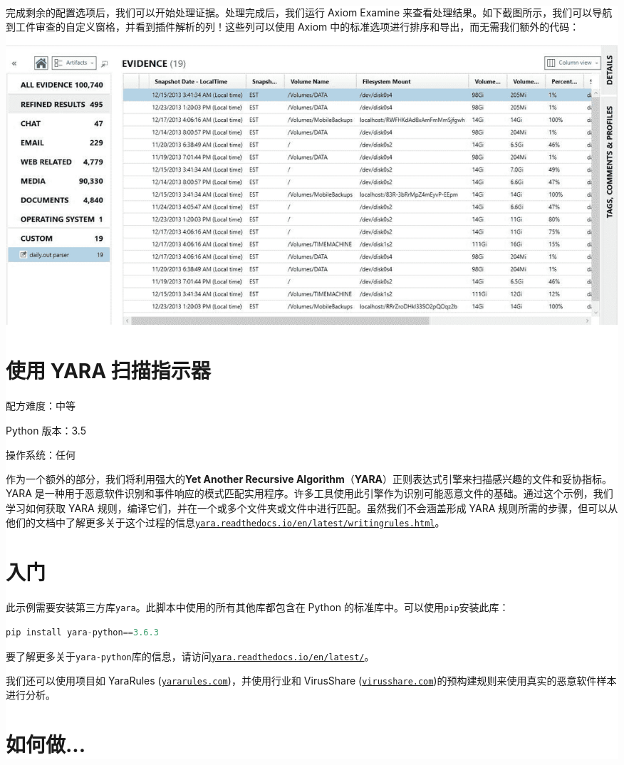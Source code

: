 完成剩余的配置选项后，我们可以开始处理证据。处理完成后，我们运行 Axiom Examine 来查看处理结果。如下截图所示，我们可以导航到工件审查的自定义窗格，并看到插件解析的列！这些列可以使用 Axiom 中的标准选项进行排序和导出，而无需我们额外的代码：

![](img/00087.jpeg)

# 使用 YARA 扫描指示器

配方难度：中等

Python 版本：3.5

操作系统：任何

作为一个额外的部分，我们将利用强大的**Yet Another Recursive Algorithm**（**YARA**）正则表达式引擎来扫描感兴趣的文件和妥协指标。YARA 是一种用于恶意软件识别和事件响应的模式匹配实用程序。许多工具使用此引擎作为识别可能恶意文件的基础。通过这个示例，我们学习如何获取 YARA 规则，编译它们，并在一个或多个文件夹或文件中进行匹配。虽然我们不会涵盖形成 YARA 规则所需的步骤，但可以从他们的文档中了解更多关于这个过程的信息[`yara.readthedocs.io/en/latest/writingrules.html`](http://yara.readthedocs.io/en/latest/writingrules.html)。

# 入门

此示例需要安装第三方库`yara`。此脚本中使用的所有其他库都包含在 Python 的标准库中。可以使用`pip`安装此库：

```py
pip install yara-python==3.6.3
```

要了解更多关于`yara-python`库的信息，请访问[`yara.readthedocs.io/en/latest/`](https://yara.readthedocs.io/en/latest/)。

我们还可以使用项目如 YaraRules ([`yararules.com`](http://yararules.com))，并使用行业和 VirusShare ([`virusshare.com`](http://virusshare.com))的预构建规则来使用真实的恶意软件样本进行分析。

# 如何做...
